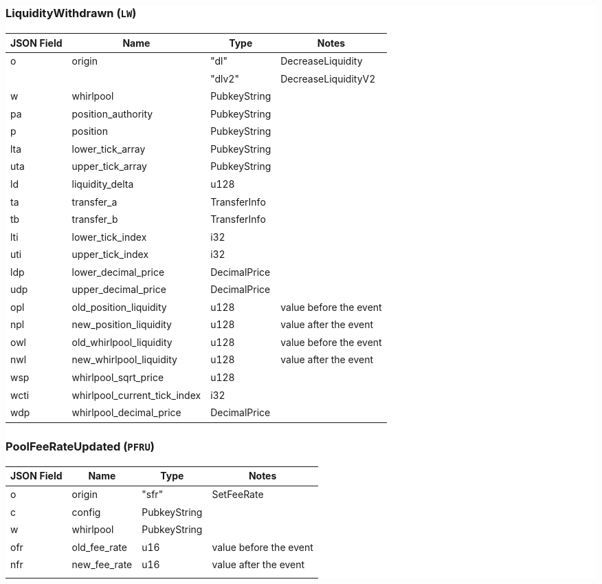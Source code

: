 ### LiquidityWithdrawn (`LW`)
| JSON Field | Name                         | Type         | Notes                  |
| ---------- | ---------------------------- | ------------ | ---------------------- |
| o          | origin                       | "dl"         | DecreaseLiquidity      |
|            |                              | "dlv2"       | DecreaseLiquidityV2    |
| w          | whirlpool                    | PubkeyString |                        |
| pa         | position_authority           | PubkeyString |                        |
| p          | position                     | PubkeyString |                        |
| lta        | lower_tick_array             | PubkeyString |                        |
| uta        | upper_tick_array             | PubkeyString |                        |
| ld         | liquidity_delta              | u128         |                        |
| ta         | transfer_a                   | TransferInfo |                        |
| tb         | transfer_b                   | TransferInfo |                        |
| lti        | lower_tick_index             | i32          |                        |
| uti        | upper_tick_index             | i32          |                        |
| ldp        | lower_decimal_price          | DecimalPrice |                        |
| udp        | upper_decimal_price          | DecimalPrice |                        |
| opl        | old_position_liquidity       | u128         | value before the event |
| npl        | new_position_liquidity       | u128         | value after the event  |
| owl        | old_whirlpool_liquidity      | u128         | value before the event |
| nwl        | new_whirlpool_liquidity      | u128         | value after the event  |
| wsp        | whirlpool_sqrt_price         | u128         |                        |
| wcti       | whirlpool_current_tick_index | i32          |                        |
| wdp        | whirlpool_decimal_price      | DecimalPrice |                        |

### PoolFeeRateUpdated (`PFRU`)
| JSON Field | Name         | Type         | Notes                  |
| ---------- | ------------ | ------------ | ---------------------- |
| o          | origin       | "sfr"        | SetFeeRate             |
| c          | config       | PubkeyString |                        |
| w          | whirlpool    | PubkeyString |                        |
| ofr        | old_fee_rate | u16          | value before the event |
| nfr        | new_fee_rate | u16          | value after the event  |
|            |              |              |                        |
